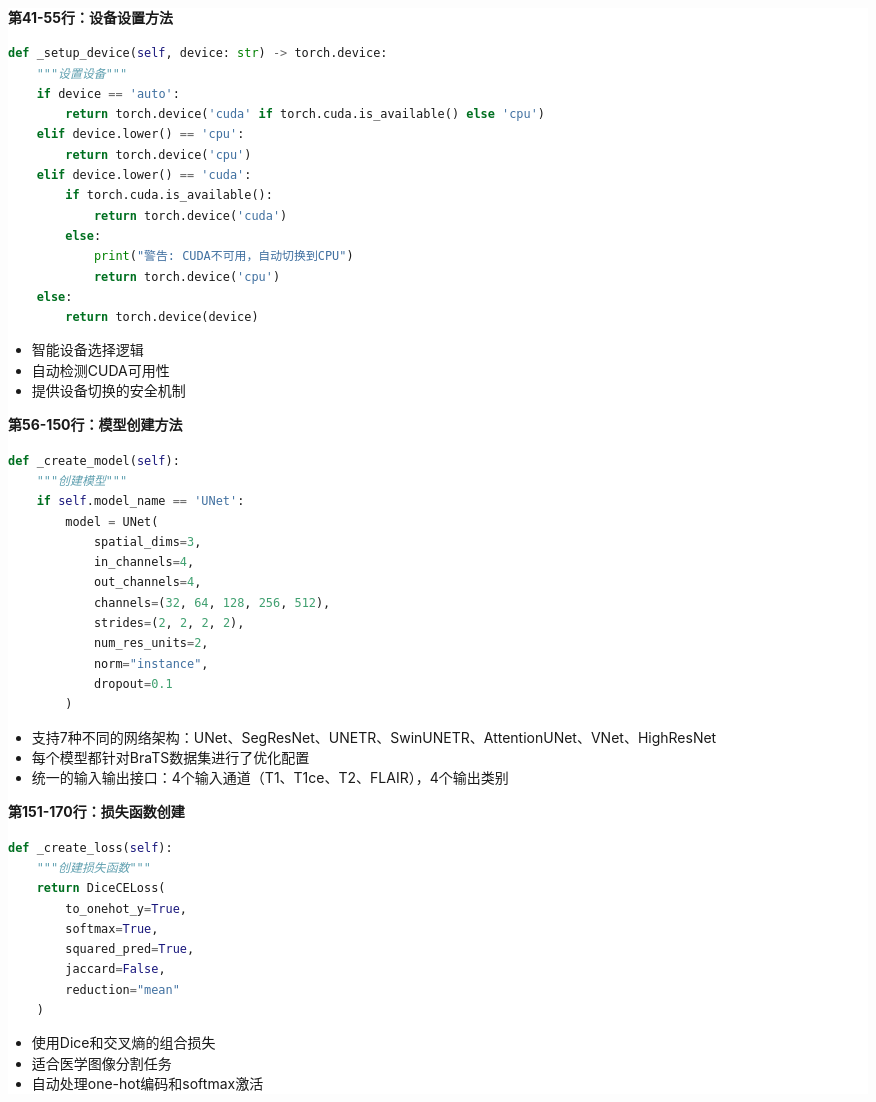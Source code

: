 **第41-55行：设备设置方法**
```python
def _setup_device(self, device: str) -> torch.device:
    """设置设备"""
    if device == 'auto':
        return torch.device('cuda' if torch.cuda.is_available() else 'cpu')
    elif device.lower() == 'cpu':
        return torch.device('cpu')
    elif device.lower() == 'cuda':
        if torch.cuda.is_available():
            return torch.device('cuda')
        else:
            print("警告: CUDA不可用，自动切换到CPU")
            return torch.device('cpu')
    else:
        return torch.device(device)
```
- 智能设备选择逻辑
- 自动检测CUDA可用性
- 提供设备切换的安全机制

**第56-150行：模型创建方法**
```python
def _create_model(self):
    """创建模型"""
    if self.model_name == 'UNet':
        model = UNet(
            spatial_dims=3,
            in_channels=4,
            out_channels=4,
            channels=(32, 64, 128, 256, 512),
            strides=(2, 2, 2, 2),
            num_res_units=2,
            norm="instance",
            dropout=0.1
        )
```
- 支持7种不同的网络架构：UNet、SegResNet、UNETR、SwinUNETR、AttentionUNet、VNet、HighResNet
- 每个模型都针对BraTS数据集进行了优化配置
- 统一的输入输出接口：4个输入通道（T1、T1ce、T2、FLAIR），4个输出类别

**第151-170行：损失函数创建**
```python
def _create_loss(self):
    """创建损失函数"""
    return DiceCELoss(
        to_onehot_y=True,
        softmax=True,
        squared_pred=True,
        jaccard=False,
        reduction="mean"
    )
```
- 使用Dice和交叉熵的组合损失
- 适合医学图像分割任务
- 自动处理one-hot编码和softmax激活
